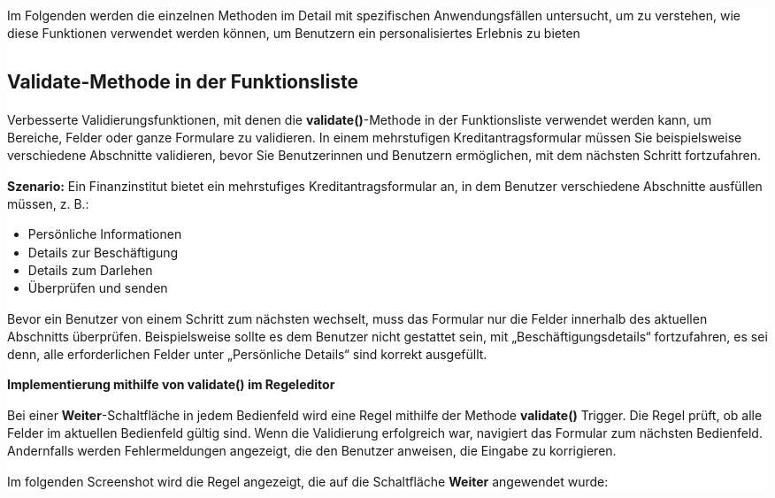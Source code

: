 Im Folgenden werden die einzelnen Methoden im Detail mit spezifischen Anwendungsfällen untersucht, um zu verstehen, wie diese Funktionen verwendet werden können, um Benutzern ein personalisiertes Erlebnis zu bieten

## Validate-Methode in der Funktionsliste

Verbesserte Validierungsfunktionen, mit denen die **validate()**-Methode in der Funktionsliste verwendet werden kann, um Bereiche, Felder oder ganze Formulare zu validieren. In einem mehrstufigen Kreditantragsformular müssen Sie beispielsweise verschiedene Abschnitte validieren, bevor Sie Benutzerinnen und Benutzern ermöglichen, mit dem nächsten Schritt fortzufahren.

**Szenario:** Ein Finanzinstitut bietet ein mehrstufiges Kreditantragsformular an, in dem Benutzer verschiedene Abschnitte ausfüllen müssen, z. B.:

* Persönliche Informationen
* Details zur Beschäftigung
* Details zum Darlehen
* Überprüfen und senden

Bevor ein Benutzer von einem Schritt zum nächsten wechselt, muss das Formular nur die Felder innerhalb des aktuellen Abschnitts überprüfen. Beispielsweise sollte es dem Benutzer nicht gestattet sein, mit „Beschäftigungsdetails“ fortzufahren, es sei denn, alle erforderlichen Felder unter „Persönliche Details“ sind korrekt ausgefüllt.

**Implementierung mithilfe von validate() im Regeleditor**

Bei einer **Weiter**-Schaltfläche in jedem Bedienfeld wird eine Regel mithilfe der Methode **validate()** Trigger. Die Regel prüft, ob alle Felder im aktuellen Bedienfeld gültig sind. Wenn die Validierung erfolgreich war, navigiert das Formular zum nächsten Bedienfeld. Andernfalls werden Fehlermeldungen angezeigt, die den Benutzer anweisen, die Eingabe zu korrigieren.

Im folgenden Screenshot wird die Regel angezeigt, die auf die Schaltfläche **Weiter** angewendet wurde:
